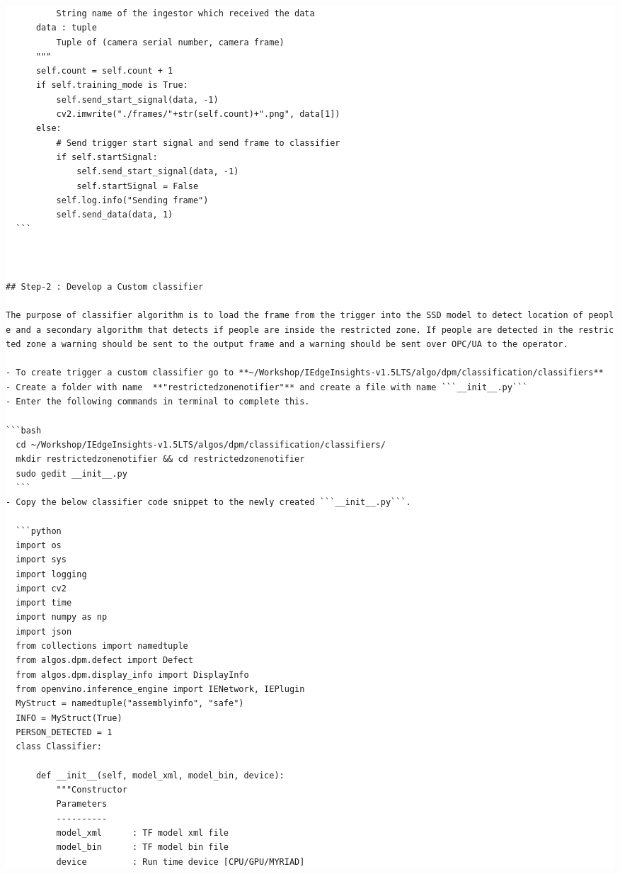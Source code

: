   ```
            String name of the ingestor which received the data
        data : tuple
            Tuple of (camera serial number, camera frame)
        """
        self.count = self.count + 1
        if self.training_mode is True:
            self.send_start_signal(data, -1)
            cv2.imwrite("./frames/"+str(self.count)+".png", data[1])
        else:   
            # Send trigger start signal and send frame to classifier
            if self.startSignal:
                self.send_start_signal(data, -1)
                self.startSignal = False
            self.log.info("Sending frame")
            self.send_data(data, 1)
    ```



## Step-2 : Develop a Custom classifier

The purpose of classifier algorithm is to load the frame from the trigger into the SSD model to detect location of people and a secondary algorithm that detects if people are inside the restricted zone. If people are detected in the restricted zone a warning should be sent to the output frame and a warning should be sent over OPC/UA to the operator.

- To create trigger a custom classifier go to **~/Workshop/IEdgeInsights-v1.5LTS/algo/dpm/classification/classifiers**  
- Create a folder with name  **"restrictedzonenotifier"** and create a file with name ```__init__.py```
- Enter the following commands in terminal to complete this.

  ```bash
    cd ~/Workshop/IEdgeInsights-v1.5LTS/algos/dpm/classification/classifiers/
    mkdir restrictedzonenotifier && cd restrictedzonenotifier
    sudo gedit __init__.py
    ```
- Copy the below classifier code snippet to the newly created ```__init__.py```.

    ```python
    import os
    import sys
    import logging
    import cv2
    import time
    import numpy as np
    import json
    from collections import namedtuple
    from algos.dpm.defect import Defect
    from algos.dpm.display_info import DisplayInfo
    from openvino.inference_engine import IENetwork, IEPlugin
    MyStruct = namedtuple("assemblyinfo", "safe")
    INFO = MyStruct(True)
    PERSON_DETECTED = 1
    class Classifier:

        def __init__(self, model_xml, model_bin, device):
            """Constructor
            Parameters
            ----------
            model_xml      : TF model xml file
            model_bin      : TF model bin file
            device         : Run time device [CPU/GPU/MYRIAD]
  ```